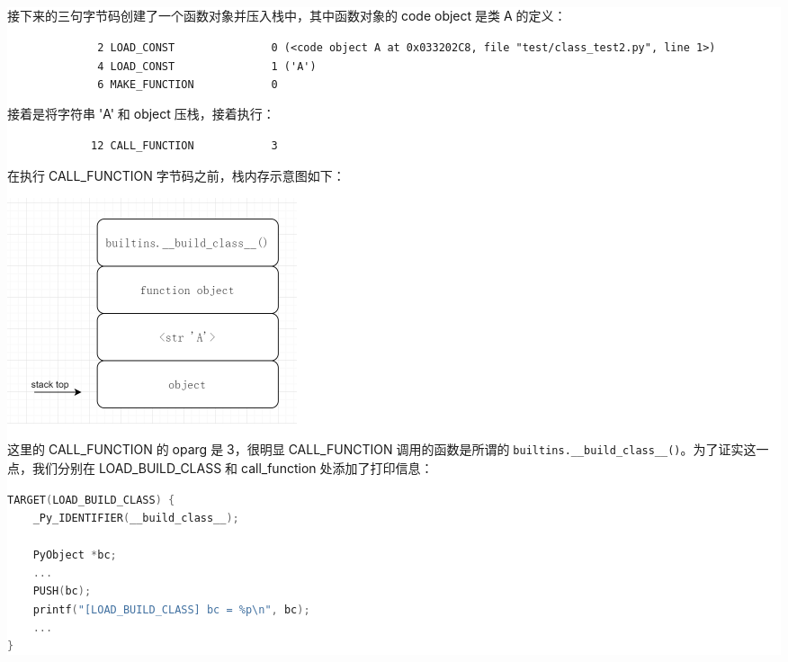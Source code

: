 接下来的三句字节码创建了一个函数对象并压入栈中，其中函数对象的 code object 是类 A 的定义：

```shell
              2 LOAD_CONST               0 (<code object A at 0x033202C8, file "test/class_test2.py", line 1>)
              4 LOAD_CONST               1 ('A')
              6 MAKE_FUNCTION            0
```

接着是将字符串 'A' 和 object 压栈，接着执行：

```shell
             12 CALL_FUNCTION            3
```

在执行 CALL_FUNCTION 字节码之前，栈内存示意图如下：

<img src="py3-vm-class-def.assets/image-20200209232416992.png" alt="image-20200209232416992" style="zoom:50%;" />

这里的 CALL_FUNCTION 的 oparg 是 3，很明显 CALL_FUNCTION 调用的函数是所谓的 `builtins.__build_class__()`。为了证实这一点，我们分别在 LOAD_BUILD_CLASS 和 call_function 处添加了打印信息：

```c
TARGET(LOAD_BUILD_CLASS) {
    _Py_IDENTIFIER(__build_class__);

    PyObject *bc;
    ...
    PUSH(bc);
    printf("[LOAD_BUILD_CLASS] bc = %p\n", bc);
    ...
}
```
